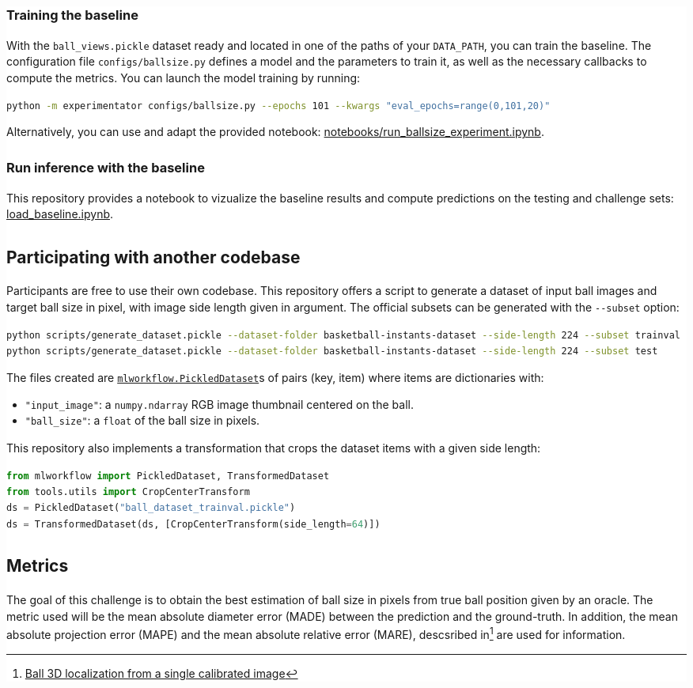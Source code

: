 ### Training the baseline

With the `ball_views.pickle` dataset ready and located in one of the paths of your `DATA_PATH`, you can train the baseline.
The configuration file `configs/ballsize.py` defines a model and the parameters to train it, as well as the necessary callbacks to compute the metrics. You can launch the model training by running:
```bash
python -m experimentator configs/ballsize.py --epochs 101 --kwargs "eval_epochs=range(0,101,20)"
```
Alternatively, you can use and adapt the provided notebook: [notebooks/run_ballsize_experiment.ipynb](https://github.com/gabriel-vanzandycke/deepsport/blob/main/notebooks/run_ballsize_experiment.ipynb).


### Run inference with the baseline

This repository provides a notebook to vizualize the baseline results and compute predictions on the testing and challenge sets: [load_baseline.ipynb](load_baseline.ipynb).



## Participating with another codebase

Participants are free to use their own codebase.
This repository offers a script to generate a dataset of input ball images and target ball size in pixel, with image side length given in argument. The official subsets can be generated with the `--subset` option:
```bash
python scripts/generate_dataset.pickle --dataset-folder basketball-instants-dataset --side-length 224 --subset trainval
python scripts/generate_dataset.pickle --dataset-folder basketball-instants-dataset --side-length 224 --subset test
```
The files created are [`mlworkflow.PickledDataset`](https://github.com/ispgroupucl/mlworkflow/blob/master/README.md)s of pairs (key, item) where items are dictionaries with:
- `"input_image"`: a `numpy.ndarray` RGB image thumbnail centered on the ball.
- `"ball_size"`: a `float` of the ball size in pixels.

This repository also implements a transformation that crops the dataset items with a given side length:
```python
from mlworkflow import PickledDataset, TransformedDataset
from tools.utils import CropCenterTransform
ds = PickledDataset("ball_dataset_trainval.pickle")
ds = TransformedDataset(ds, [CropCenterTransform(side_length=64)])
```

## Metrics

The goal of this challenge is to obtain the best estimation of ball size in pixels from true ball position given by an oracle. The metric used will be the mean absolute diameter error (MADE) between the prediction and the ground-truth. In addition, the mean absolute projection error (MAPE) and the mean absolute relative error (MARE), descsribed in[^1] are used for information.


[^1]: [Ball 3D localization from a single calibrated image](https://arxiv.org/abs/2204.00003)